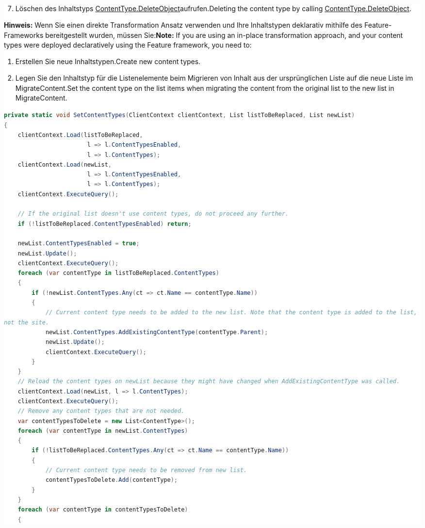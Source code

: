 7. <span data-ttu-id="2b484-173">Löschen des Inhaltstyps [ContentType.DeleteObject](https://msdn.microsoft.com/library/office/microsoft.sharepoint.client.contenttype.deleteobject.aspx)aufrufen.</span><span class="sxs-lookup"><span data-stu-id="2b484-173">Deleting the content type by calling [ContentType.DeleteObject](https://msdn.microsoft.com/library/office/microsoft.sharepoint.client.contenttype.deleteobject.aspx).</span></span>

<span data-ttu-id="2b484-174">**Hinweis:**  Wenn Sie einen direkte Transformation Ansatz verwenden und Ihre Inhaltstypen deklarativ mithilfe des Feature-Frameworks bereitgestellt wurden, müssen Sie:</span><span class="sxs-lookup"><span data-stu-id="2b484-174">**Note:**  If you are using an in-place transformation approach, and your content types were deployed declaratively using the Feature framework, you need to:</span></span> 

 1. <span data-ttu-id="2b484-175">Erstellen Sie neue Inhaltstypen.</span><span class="sxs-lookup"><span data-stu-id="2b484-175">Create new content types.</span></span>

 2. <span data-ttu-id="2b484-176">Legen Sie den Inhaltstyp für die Listenelemente beim Migrieren von Inhalt aus der ursprünglichen Liste auf die neue Liste im MigrateContent.</span><span class="sxs-lookup"><span data-stu-id="2b484-176">Set the content type on the list items when migrating the content from the original list to the new list in MigrateContent.</span></span>


```C#
private static void SetContentTypes(ClientContext clientContext, List listToBeReplaced, List newList)
{
    clientContext.Load(listToBeReplaced,
                        l => l.ContentTypesEnabled,
                        l => l.ContentTypes);
    clientContext.Load(newList,
                        l => l.ContentTypesEnabled,
                        l => l.ContentTypes);
    clientContext.ExecuteQuery();

    // If the original list doesn't use content types, do not proceed any further.
    if (!listToBeReplaced.ContentTypesEnabled) return;

    newList.ContentTypesEnabled = true;
    newList.Update();
    clientContext.ExecuteQuery();
    foreach (var contentType in listToBeReplaced.ContentTypes)
    {
        if (!newList.ContentTypes.Any(ct => ct.Name == contentType.Name))
        {
            // Current content type needs to be added to the new list. Note that the content type is added to the list, not the site.           
            newList.ContentTypes.AddExistingContentType(contentType.Parent);
            newList.Update();
            clientContext.ExecuteQuery();
        }
    }
    // Reload the content types on newList because they might have changed when AddExistingContentType was called. 
    clientContext.Load(newList, l => l.ContentTypes);
    clientContext.ExecuteQuery();
    // Remove any content types that are not needed.
    var contentTypesToDelete = new List<ContentType>();
    foreach (var contentType in newList.ContentTypes)
    {
        if (!listToBeReplaced.ContentTypes.Any(ct => ct.Name == contentType.Name))
        {
            // Current content type needs to be removed from new list.
            contentTypesToDelete.Add(contentType);
        }
    }
    foreach (var contentType in contentTypesToDelete)
    {
```